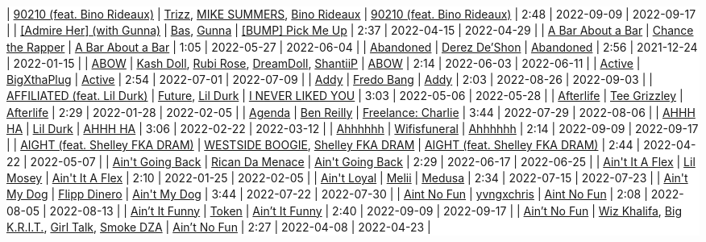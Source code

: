 | [90210 \(feat\. Bino Rideaux\)](https://open.spotify.com/track/1mJcEV5aFXcqwxEwuol0zf) | [Trizz](https://open.spotify.com/artist/7zmxRagidm9E5dF0mGhQ6K), [MIKE SUMMERS](https://open.spotify.com/artist/3zZSB45PLm0xRMHSOQ59V8), [Bino Rideaux](https://open.spotify.com/artist/3pcerTbRFAPvWWtAfySFWB) | [90210 \(feat\. Bino Rideaux\)](https://open.spotify.com/album/26ov55hQil9fdbIKtEy6Rm) | 2:48 | 2022-09-09 | 2022-09-17 |
| [\[Admire Her\] \(with Gunna\)](https://open.spotify.com/track/4wJKTG3bAleqUXmylh83Id) | [Bas](https://open.spotify.com/artist/70gP6Ry4Uo0Yx6uzPIdaiJ), [Gunna](https://open.spotify.com/artist/2hlmm7s2ICUX0LVIhVFlZQ) | [\[BUMP\] Pick Me Up](https://open.spotify.com/album/6zRk8SdWozgrlByoZJkCjM) | 2:37 | 2022-04-15 | 2022-04-29 |
| [A Bar About a Bar](https://open.spotify.com/track/1d27WzQN1KHKu5969heJAZ) | [Chance the Rapper](https://open.spotify.com/artist/1anyVhU62p31KFi8MEzkbf) | [A Bar About a Bar](https://open.spotify.com/album/61CsvlFEV4KUdTz0KPE6FM) | 1:05 | 2022-05-27 | 2022-06-04 |
| [Abandoned](https://open.spotify.com/track/5C0x9o6J37xbQgCWRvfHM7) | [Derez De’Shon](https://open.spotify.com/artist/1C5vXvYnmVVTKw4GVCKGzM) | [Abandoned](https://open.spotify.com/album/6aah8TZjuMfUTwq5dxYuYP) | 2:56 | 2021-12-24 | 2022-01-15 |
| [ABOW](https://open.spotify.com/track/5KEpflyct0AqX7H7GVlQVj) | [Kash Doll](https://open.spotify.com/artist/3u579Gdap91lMptBSdXTpf), [Rubi Rose](https://open.spotify.com/artist/1DGAqC29aw0FpJCejAehVk), [DreamDoll](https://open.spotify.com/artist/1nsdnHv49z0H5oPj3sJ3to), [ShantiiP](https://open.spotify.com/artist/6LDmAUGAL9bDnQpu5dxBv5) | [ABOW](https://open.spotify.com/album/6ZfGwuyfS3jUQpZ2L0sx7b) | 2:14 | 2022-06-03 | 2022-06-11 |
| [Active](https://open.spotify.com/track/04OW3p7V9ACVSttnuTfikE) | [BigXthaPlug](https://open.spotify.com/artist/6qxpnaukVayrQn6ViNvu9I) | [Active](https://open.spotify.com/album/3F3kfa81UeFxORdaFa8dzE) | 2:54 | 2022-07-01 | 2022-07-09 |
| [Addy](https://open.spotify.com/track/0MaNWrLab10U4DOi6nK6sB) | [Fredo Bang](https://open.spotify.com/artist/4yTmEo2clwWq2jwelvqgVv) | [Addy](https://open.spotify.com/album/57a2jFTnluxa3WNu6BrIDr) | 2:03 | 2022-08-26 | 2022-09-03 |
| [AFFILIATED \(feat\. Lil Durk\)](https://open.spotify.com/track/7wqTOAyaUd6nSxo8rxhDdk) | [Future](https://open.spotify.com/artist/1RyvyyTE3xzB2ZywiAwp0i), [Lil Durk](https://open.spotify.com/artist/3hcs9uc56yIGFCSy9leWe7) | [I NEVER LIKED YOU](https://open.spotify.com/album/6ViO9Wx6dWzeUq6DmGTaHl) | 3:03 | 2022-05-06 | 2022-05-28 |
| [Afterlife](https://open.spotify.com/track/2l9m4igR1iU8tqTgVWtjwp) | [Tee Grizzley](https://open.spotify.com/artist/6AUl0ykLLpvTktob97x9hO) | [Afterlife](https://open.spotify.com/album/0mU8kILJJ8QZv6C6zSSREv) | 2:29 | 2022-01-28 | 2022-02-05 |
| [Agenda](https://open.spotify.com/track/2S0YH4sawK9y1k7p1v8iZn) | [Ben Reilly](https://open.spotify.com/artist/4lrP5UPxljRj14uzlXgZgv) | [Freelance: Charlie](https://open.spotify.com/album/6JLtQCr4wR5TbPMCK53XDt) | 3:44 | 2022-07-29 | 2022-08-06 |
| [AHHH HA](https://open.spotify.com/track/54VFhe501kUbDYj2OrueMp) | [Lil Durk](https://open.spotify.com/artist/3hcs9uc56yIGFCSy9leWe7) | [AHHH HA](https://open.spotify.com/album/5dWP4Mjmhw4qja8IAksNGi) | 3:06 | 2022-02-22 | 2022-03-12 |
| [Ahhhhhh](https://open.spotify.com/track/4w2oRAEUiN250IQ1PtUj3y) | [Wifisfuneral](https://open.spotify.com/artist/1vb1XqzyNMQ16BqbxRz5BV) | [Ahhhhhh](https://open.spotify.com/album/0FSeK64oNzkzDiMxjEh3xh) | 2:14 | 2022-09-09 | 2022-09-17 |
| [AIGHT \(feat\. Shelley FKA DRAM\)](https://open.spotify.com/track/671qYsHx1DL1pNn3qxYg60) | [WESTSIDE BOOGIE](https://open.spotify.com/artist/5usbqiU7sjvszjWecANDL6), [Shelley FKA DRAM](https://open.spotify.com/artist/5M0lbkGluOPXLeFjApw8r8) | [AIGHT \(feat\. Shelley FKA DRAM\)](https://open.spotify.com/album/5DYcaafg3wKwL7jAvRRPzC) | 2:44 | 2022-04-22 | 2022-05-07 |
| [Ain't Going Back](https://open.spotify.com/track/1Iot1CYAcasgCDUxndVt7D) | [Rican Da Menace](https://open.spotify.com/artist/1JfDtCRGqUvGFKaevDPrHY) | [Ain't Going Back](https://open.spotify.com/album/4DaOVKUAir02h9JpD3ddVP) | 2:29 | 2022-06-17 | 2022-06-25 |
| [Ain't It A Flex](https://open.spotify.com/track/3VJCF5cQExY4I1UUeumYPv) | [Lil Mosey](https://open.spotify.com/artist/5zctI4wO9XSKS8XwcnqEHk) | [Ain't It A Flex](https://open.spotify.com/album/4Bsj7aknXbMq9W4zjYdNl0) | 2:10 | 2022-01-25 | 2022-02-05 |
| [Ain't Loyal](https://open.spotify.com/track/4VEw8rQd6cf21tRR8b8xSO) | [Melii](https://open.spotify.com/artist/4udfTw7V8jI4AHi7PEfJfj) | [Medusa](https://open.spotify.com/album/5uAbArq49FcSJ2MYILUHzE) | 2:34 | 2022-07-15 | 2022-07-23 |
| [Ain't My Dog](https://open.spotify.com/track/55yPlote432saxAHYwlqp4) | [Flipp Dinero](https://open.spotify.com/artist/2HUwZ0kumzCSlhFcjFZfpp) | [Ain't My Dog](https://open.spotify.com/album/3W0OjgFTPdNZJqLUCdcdYT) | 3:44 | 2022-07-22 | 2022-07-30 |
| [Aint No Fun](https://open.spotify.com/track/5LWAGw2GEbTHDWcV5coWyJ) | [yvngxchris](https://open.spotify.com/artist/2qB0DlFsQOpNh0bdMCJLwr) | [Aint No Fun](https://open.spotify.com/album/2hcZSipx5KrhW4Rxp74BhC) | 2:08 | 2022-08-05 | 2022-08-13 |
| [Ain’t It Funny](https://open.spotify.com/track/6LUr2QQla9sLekmdfJvDOS) | [Token](https://open.spotify.com/artist/4cUfFbVZGSsJWdbfmkdxYq) | [Ain’t It Funny](https://open.spotify.com/album/7J00bTQv6jCrPYn3OfbE30) | 2:40 | 2022-09-09 | 2022-09-17 |
| [Ain’t No Fun](https://open.spotify.com/track/7hUpFUXJsDXMKopFz3Q2AP) | [Wiz Khalifa](https://open.spotify.com/artist/137W8MRPWKqSmrBGDBFSop), [Big K.R.I.T.](https://open.spotify.com/artist/0CKa42Jqrc9fSFbDjePaXP), [Girl Talk](https://open.spotify.com/artist/6awzBEyEEwWHOjLox1DkLr), [Smoke DZA](https://open.spotify.com/artist/3kf0gOpxWtkyeMNJVDQPtd) | [Ain’t No Fun](https://open.spotify.com/album/3dJ5oJaFMMsIsBz1nU4wk6) | 2:27 | 2022-04-08 | 2022-04-23 |